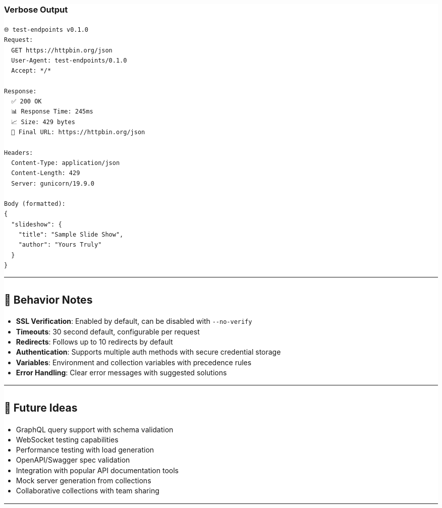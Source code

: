 ### Verbose Output
```
🌐 test-endpoints v0.1.0
Request:
  GET https://httpbin.org/json
  User-Agent: test-endpoints/0.1.0
  Accept: */*

Response:
  ✅ 200 OK
  📊 Response Time: 245ms
  📈 Size: 429 bytes
  🔗 Final URL: https://httpbin.org/json

Headers:
  Content-Type: application/json
  Content-Length: 429
  Server: gunicorn/19.9.0

Body (formatted):
{
  "slideshow": {
    "title": "Sample Slide Show",
    "author": "Yours Truly"
  }
}
```

---

## 🧪 Behavior Notes

- **SSL Verification**: Enabled by default, can be disabled with `--no-verify`
- **Timeouts**: 30 second default, configurable per request
- **Redirects**: Follows up to 10 redirects by default
- **Authentication**: Supports multiple auth methods with secure credential storage
- **Variables**: Environment and collection variables with precedence rules
- **Error Handling**: Clear error messages with suggested solutions

---

## 🔮 Future Ideas

- GraphQL query support with schema validation
- WebSocket testing capabilities
- Performance testing with load generation
- OpenAPI/Swagger spec validation
- Integration with popular API documentation tools
- Mock server generation from collections
- Collaborative collections with team sharing

---